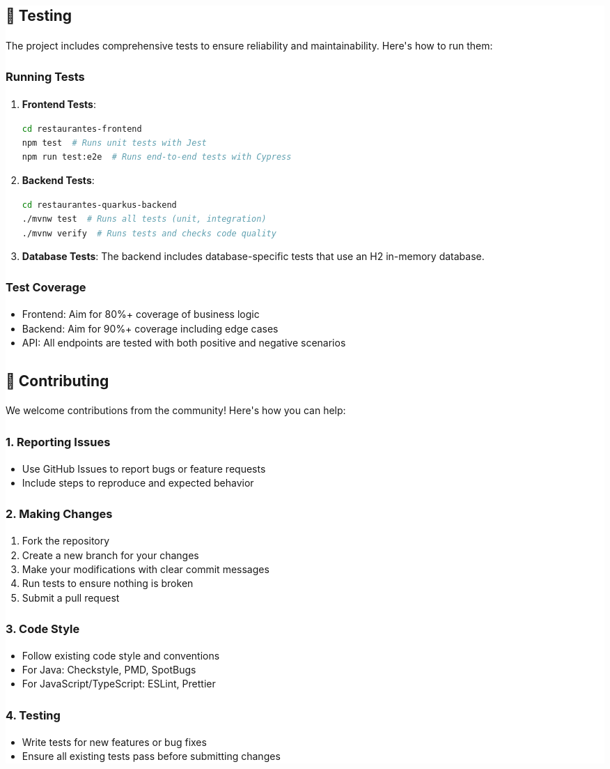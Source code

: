 ## 🧪 Testing

The project includes comprehensive tests to ensure reliability and maintainability. Here's how to run them:

### Running Tests

1. **Frontend Tests**:
   ```bash
   cd restaurantes-frontend
   npm test  # Runs unit tests with Jest
   npm run test:e2e  # Runs end-to-end tests with Cypress
   ```

2. **Backend Tests**:
   ```bash
   cd restaurantes-quarkus-backend
   ./mvnw test  # Runs all tests (unit, integration)
   ./mvnw verify  # Runs tests and checks code quality
   ```

3. **Database Tests**:
   The backend includes database-specific tests that use an H2 in-memory database.

### Test Coverage

- Frontend: Aim for 80%+ coverage of business logic
- Backend: Aim for 90%+ coverage including edge cases
- API: All endpoints are tested with both positive and negative scenarios

## 🤝 Contributing

We welcome contributions from the community! Here's how you can help:

### 1. Reporting Issues
- Use GitHub Issues to report bugs or feature requests
- Include steps to reproduce and expected behavior

### 2. Making Changes
1. Fork the repository
2. Create a new branch for your changes
3. Make your modifications with clear commit messages
4. Run tests to ensure nothing is broken
5. Submit a pull request

### 3. Code Style
- Follow existing code style and conventions
- For Java: Checkstyle, PMD, SpotBugs
- For JavaScript/TypeScript: ESLint, Prettier

### 4. Testing
- Write tests for new features or bug fixes
- Ensure all existing tests pass before submitting changes
